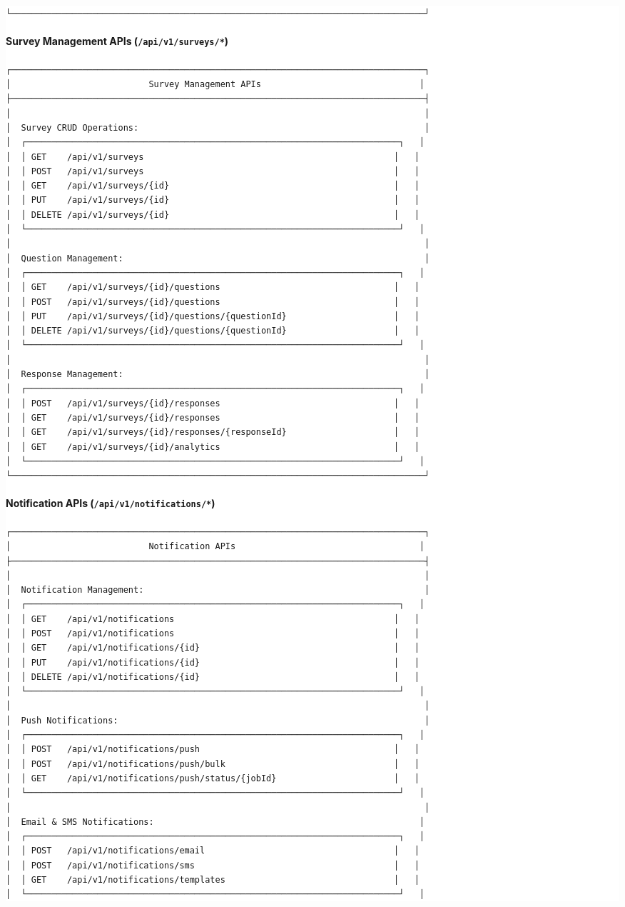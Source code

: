 ```
└─────────────────────────────────────────────────────────────────────────────────┘
```

#### Survey Management APIs (`/api/v1/surveys/*`)
```
┌─────────────────────────────────────────────────────────────────────────────────┐
│                           Survey Management APIs                               │
├─────────────────────────────────────────────────────────────────────────────────┤
│                                                                                 │
│  Survey CRUD Operations:                                                        │
│  ┌─────────────────────────────────────────────────────────────────────────┐   │
│  │ GET    /api/v1/surveys                                                 │   │
│  │ POST   /api/v1/surveys                                                 │   │
│  │ GET    /api/v1/surveys/{id}                                            │   │
│  │ PUT    /api/v1/surveys/{id}                                            │   │
│  │ DELETE /api/v1/surveys/{id}                                            │   │
│  └─────────────────────────────────────────────────────────────────────────┘   │
│                                                                                 │
│  Question Management:                                                           │
│  ┌─────────────────────────────────────────────────────────────────────────┐   │
│  │ GET    /api/v1/surveys/{id}/questions                                  │   │
│  │ POST   /api/v1/surveys/{id}/questions                                  │   │
│  │ PUT    /api/v1/surveys/{id}/questions/{questionId}                     │   │
│  │ DELETE /api/v1/surveys/{id}/questions/{questionId}                     │   │
│  └─────────────────────────────────────────────────────────────────────────┘   │
│                                                                                 │
│  Response Management:                                                           │
│  ┌─────────────────────────────────────────────────────────────────────────┐   │
│  │ POST   /api/v1/surveys/{id}/responses                                  │   │
│  │ GET    /api/v1/surveys/{id}/responses                                  │   │
│  │ GET    /api/v1/surveys/{id}/responses/{responseId}                     │   │
│  │ GET    /api/v1/surveys/{id}/analytics                                  │   │
│  └─────────────────────────────────────────────────────────────────────────┘   │
└─────────────────────────────────────────────────────────────────────────────────┘
```

#### Notification APIs (`/api/v1/notifications/*`)
```
┌─────────────────────────────────────────────────────────────────────────────────┐
│                           Notification APIs                                    │
├─────────────────────────────────────────────────────────────────────────────────┤
│                                                                                 │
│  Notification Management:                                                       │
│  ┌─────────────────────────────────────────────────────────────────────────┐   │
│  │ GET    /api/v1/notifications                                           │   │
│  │ POST   /api/v1/notifications                                           │   │
│  │ GET    /api/v1/notifications/{id}                                      │   │
│  │ PUT    /api/v1/notifications/{id}                                      │   │
│  │ DELETE /api/v1/notifications/{id}                                      │   │
│  └─────────────────────────────────────────────────────────────────────────┘   │
│                                                                                 │
│  Push Notifications:                                                            │
│  ┌─────────────────────────────────────────────────────────────────────────┐   │
│  │ POST   /api/v1/notifications/push                                      │   │
│  │ POST   /api/v1/notifications/push/bulk                                 │   │
│  │ GET    /api/v1/notifications/push/status/{jobId}                       │   │
│  └─────────────────────────────────────────────────────────────────────────┘   │
│                                                                                 │
│  Email & SMS Notifications:                                                    │
│  ┌─────────────────────────────────────────────────────────────────────────┐   │
│  │ POST   /api/v1/notifications/email                                     │   │
│  │ POST   /api/v1/notifications/sms                                       │   │
│  │ GET    /api/v1/notifications/templates                                 │   │
│  └─────────────────────────────────────────────────────────────────────────┘   │
```